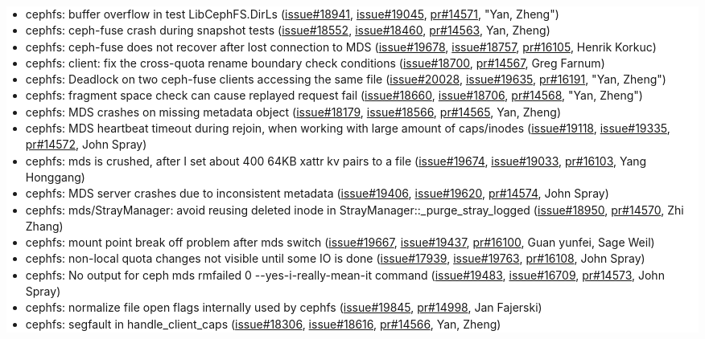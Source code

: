 -   cephfs: buffer overflow in test LibCephFS.DirLs
    ([issue#18941](http://tracker.ceph.com/issues/18941),
    [issue#19045](http://tracker.ceph.com/issues/19045),
    [pr#14571](https://github.com/ceph/ceph/pull/14571), \"Yan, Zheng\")
-   cephfs: ceph-fuse crash during snapshot tests
    ([issue#18552](http://tracker.ceph.com/issues/18552),
    [issue#18460](http://tracker.ceph.com/issues/18460),
    [pr#14563](https://github.com/ceph/ceph/pull/14563), Yan, Zheng)
-   cephfs: ceph-fuse does not recover after lost connection to MDS
    ([issue#19678](http://tracker.ceph.com/issues/19678),
    [issue#18757](http://tracker.ceph.com/issues/18757),
    [pr#16105](https://github.com/ceph/ceph/pull/16105), Henrik Korkuc)
-   cephfs: client: fix the cross-quota rename boundary check conditions
    ([issue#18700](http://tracker.ceph.com/issues/18700),
    [pr#14567](https://github.com/ceph/ceph/pull/14567), Greg Farnum)
-   cephfs: Deadlock on two ceph-fuse clients accessing the same file
    ([issue#20028](http://tracker.ceph.com/issues/20028),
    [issue#19635](http://tracker.ceph.com/issues/19635),
    [pr#16191](https://github.com/ceph/ceph/pull/16191), \"Yan, Zheng\")
-   cephfs: fragment space check can cause replayed request fail
    ([issue#18660](http://tracker.ceph.com/issues/18660),
    [issue#18706](http://tracker.ceph.com/issues/18706),
    [pr#14568](https://github.com/ceph/ceph/pull/14568), \"Yan, Zheng\")
-   cephfs: MDS crashes on missing metadata object
    ([issue#18179](http://tracker.ceph.com/issues/18179),
    [issue#18566](http://tracker.ceph.com/issues/18566),
    [pr#14565](https://github.com/ceph/ceph/pull/14565), Yan, Zheng)
-   cephfs: MDS heartbeat timeout during rejoin, when working with large
    amount of caps/inodes
    ([issue#19118](http://tracker.ceph.com/issues/19118),
    [issue#19335](http://tracker.ceph.com/issues/19335),
    [pr#14572](https://github.com/ceph/ceph/pull/14572), John Spray)
-   cephfs: mds is crushed, after I set about 400 64KB xattr kv pairs to
    a file ([issue#19674](http://tracker.ceph.com/issues/19674),
    [issue#19033](http://tracker.ceph.com/issues/19033),
    [pr#16103](https://github.com/ceph/ceph/pull/16103), Yang Honggang)
-   cephfs: MDS server crashes due to inconsistent metadata
    ([issue#19406](http://tracker.ceph.com/issues/19406),
    [issue#19620](http://tracker.ceph.com/issues/19620),
    [pr#14574](https://github.com/ceph/ceph/pull/14574), John Spray)
-   cephfs: mds/StrayManager: avoid reusing deleted inode in
    StrayManager::\_purge_stray_logged
    ([issue#18950](http://tracker.ceph.com/issues/18950),
    [pr#14570](https://github.com/ceph/ceph/pull/14570), Zhi Zhang)
-   cephfs: mount point break off problem after mds switch
    ([issue#19667](http://tracker.ceph.com/issues/19667),
    [issue#19437](http://tracker.ceph.com/issues/19437),
    [pr#16100](https://github.com/ceph/ceph/pull/16100), Guan yunfei,
    Sage Weil)
-   cephfs: non-local quota changes not visible until some IO is done
    ([issue#17939](http://tracker.ceph.com/issues/17939),
    [issue#19763](http://tracker.ceph.com/issues/19763),
    [pr#16108](https://github.com/ceph/ceph/pull/16108), John Spray)
-   cephfs: No output for ceph mds rmfailed 0 \--yes-i-really-mean-it
    command ([issue#19483](http://tracker.ceph.com/issues/19483),
    [issue#16709](http://tracker.ceph.com/issues/16709),
    [pr#14573](https://github.com/ceph/ceph/pull/14573), John Spray)
-   cephfs: normalize file open flags internally used by cephfs
    ([issue#19845](http://tracker.ceph.com/issues/19845),
    [pr#14998](https://github.com/ceph/ceph/pull/14998), Jan Fajerski)
-   cephfs: segfault in handle_client_caps
    ([issue#18306](http://tracker.ceph.com/issues/18306),
    [issue#18616](http://tracker.ceph.com/issues/18616),
    [pr#14566](https://github.com/ceph/ceph/pull/14566), Yan, Zheng)